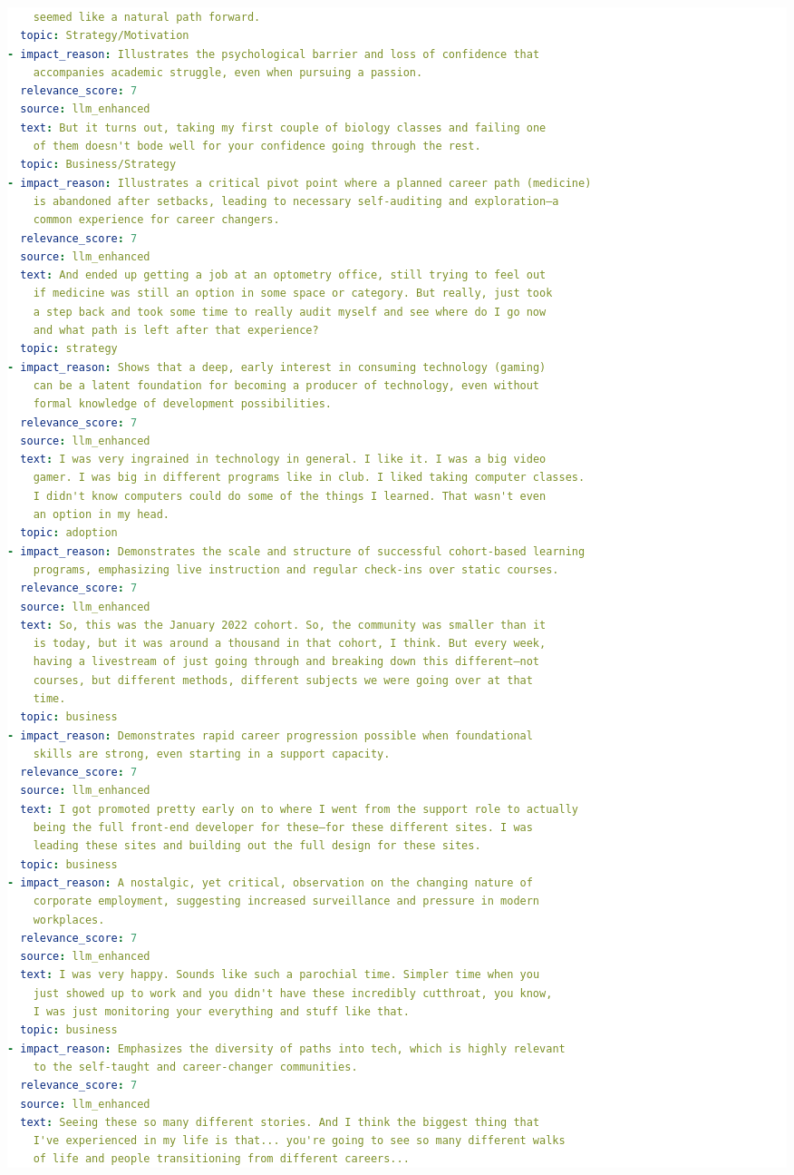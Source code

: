 ```yaml
    seemed like a natural path forward.
  topic: Strategy/Motivation
- impact_reason: Illustrates the psychological barrier and loss of confidence that
    accompanies academic struggle, even when pursuing a passion.
  relevance_score: 7
  source: llm_enhanced
  text: But it turns out, taking my first couple of biology classes and failing one
    of them doesn't bode well for your confidence going through the rest.
  topic: Business/Strategy
- impact_reason: Illustrates a critical pivot point where a planned career path (medicine)
    is abandoned after setbacks, leading to necessary self-auditing and exploration—a
    common experience for career changers.
  relevance_score: 7
  source: llm_enhanced
  text: And ended up getting a job at an optometry office, still trying to feel out
    if medicine was still an option in some space or category. But really, just took
    a step back and took some time to really audit myself and see where do I go now
    and what path is left after that experience?
  topic: strategy
- impact_reason: Shows that a deep, early interest in consuming technology (gaming)
    can be a latent foundation for becoming a producer of technology, even without
    formal knowledge of development possibilities.
  relevance_score: 7
  source: llm_enhanced
  text: I was very ingrained in technology in general. I like it. I was a big video
    gamer. I was big in different programs like in club. I liked taking computer classes.
    I didn't know computers could do some of the things I learned. That wasn't even
    an option in my head.
  topic: adoption
- impact_reason: Demonstrates the scale and structure of successful cohort-based learning
    programs, emphasizing live instruction and regular check-ins over static courses.
  relevance_score: 7
  source: llm_enhanced
  text: So, this was the January 2022 cohort. So, the community was smaller than it
    is today, but it was around a thousand in that cohort, I think. But every week,
    having a livestream of just going through and breaking down this different—not
    courses, but different methods, different subjects we were going over at that
    time.
  topic: business
- impact_reason: Demonstrates rapid career progression possible when foundational
    skills are strong, even starting in a support capacity.
  relevance_score: 7
  source: llm_enhanced
  text: I got promoted pretty early on to where I went from the support role to actually
    being the full front-end developer for these—for these different sites. I was
    leading these sites and building out the full design for these sites.
  topic: business
- impact_reason: A nostalgic, yet critical, observation on the changing nature of
    corporate employment, suggesting increased surveillance and pressure in modern
    workplaces.
  relevance_score: 7
  source: llm_enhanced
  text: I was very happy. Sounds like such a parochial time. Simpler time when you
    just showed up to work and you didn't have these incredibly cutthroat, you know,
    I was just monitoring your everything and stuff like that.
  topic: business
- impact_reason: Emphasizes the diversity of paths into tech, which is highly relevant
    to the self-taught and career-changer communities.
  relevance_score: 7
  source: llm_enhanced
  text: Seeing these so many different stories. And I think the biggest thing that
    I've experienced in my life is that... you're going to see so many different walks
    of life and people transitioning from different careers...
```